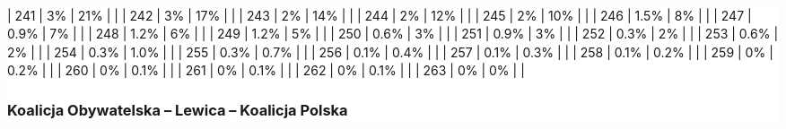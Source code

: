 | 241 | 3% | 21% |  |
| 242 | 3% | 17% |  |
| 243 | 2% | 14% |  |
| 244 | 2% | 12% |  |
| 245 | 2% | 10% |  |
| 246 | 1.5% | 8% |  |
| 247 | 0.9% | 7% |  |
| 248 | 1.2% | 6% |  |
| 249 | 1.2% | 5% |  |
| 250 | 0.6% | 3% |  |
| 251 | 0.9% | 3% |  |
| 252 | 0.3% | 2% |  |
| 253 | 0.6% | 2% |  |
| 254 | 0.3% | 1.0% |  |
| 255 | 0.3% | 0.7% |  |
| 256 | 0.1% | 0.4% |  |
| 257 | 0.1% | 0.3% |  |
| 258 | 0.1% | 0.2% |  |
| 259 | 0% | 0.2% |  |
| 260 | 0% | 0.1% |  |
| 261 | 0% | 0.1% |  |
| 262 | 0% | 0.1% |  |
| 263 | 0% | 0% |  |

### Koalicja Obywatelska – Lewica – Koalicja Polska
